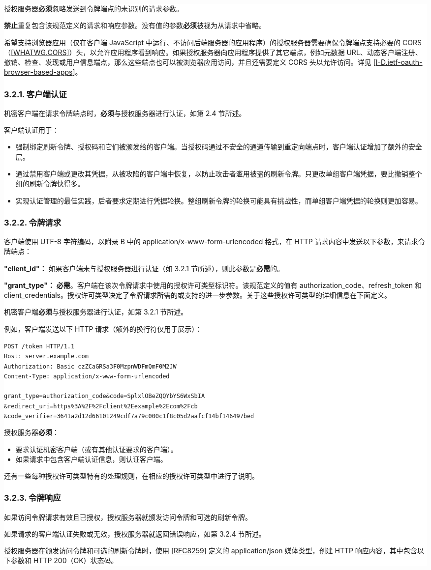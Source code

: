 授权服务器**必须**忽略发送到令牌端点的未识别的请求参数。

**禁止**重复包含该规范定义的请求和响应参数。没有值的参数**必须**被视为从请求中省略。

希望支持浏览器应用（仅在客户端 JavaScript 中运行、不访问后端服务器的应用程序）的授权服务器需要确保令牌端点支持必要的 CORS（[[WHATWG.CORS](https://fetch.spec.whatwg.org/#http-cors-protocol)]）头，以允许应用程序看到响应。如果授权服务器向应用程序提供了其它端点，例如元数据 URL、动态客户端注册、撤销、检查、发现或用户信息端点，那么这些端点也可以被浏览器应用访问，并且还需要定义 CORS 头以允许访问。详见 [[I-D.ietf-oauth-browser-based-apps](https://datatracker.ietf.org/doc/html/draft-ietf-oauth-browser-based-apps-15)]。

### 3.2.1. 客户端认证

机密客户端在请求令牌端点时，**必须**与授权服务器进行认证，如第 2.4 节所述。

客户端认证用于：

- 强制绑定刷新令牌、授权码和它们被颁发给的客户端。当授权码通过不安全的通道传输到重定向端点时，客户端认证增加了额外的安全层。

- 通过禁用客户端或更改其凭据，从被攻陷的客户端中恢复，以防止攻击者滥用被盗的刷新令牌。只更改单组客户端凭据，要比撤销整个组的刷新令牌快得多。

- 实现认证管理的最佳实践，后者要求定期进行凭据轮换。整组刷新令牌的轮换可能具有挑战性，而单组客户端凭据的轮换则更加容易。

### 3.2.2. 令牌请求

客户端使用 UTF-8 字符编码，以附录 B 中的 application/x-www-form-urlencoded 格式，在 HTTP 请求内容中发送以下参数，来请求令牌端点：

**"client_id"：** 如果客户端未与授权服务器进行认证（如 3.2.1 节所述），则此参数是**必需**的。

**"grant_type"：** **必需**。客户端在该次令牌请求中使用的授权许可类型标识符。该规范定义的值有 authorization_code、refresh_token 和 client_credentials。授权许可类型决定了令牌请求所需的或支持的进一步参数。关于这些授权许可类型的详细信息在下面定义。

机密客户端**必须**与授权服务器进行认证，如第 3.2.1 节所述。

例如，客户端发送以下 HTTP 请求（额外的换行符仅用于展示）：

```http
POST /token HTTP/1.1
Host: server.example.com
Authorization: Basic czZCaGRSa3F0MzpnWDFmQmF0M2JW
Content-Type: application/x-www-form-urlencoded

grant_type=authorization_code&code=SplxlOBeZQQYbYS6WxSbIA
&redirect_uri=https%3A%2F%2Fclient%2Eexample%2Ecom%2Fcb
&code_verifier=3641a2d12d66101249cdf7a79c000c1f8c05d2aafcf14bf146497bed
```

授权服务器**必须**：

- 要求认证机密客户端（或有其他认证要求的客户端）。
- 如果请求中包含客户端认证信息，则认证客户端。

还有一些每种授权许可类型特有的处理规则，在相应的授权许可类型中进行了说明。

### 3.2.3. 令牌响应

如果访问令牌请求有效且已授权，授权服务器就颁发访问令牌和可选的刷新令牌。

如果请求的客户端认证失败或无效，授权服务器就返回错误响应，如第 3.2.4 节所述。

授权服务器在颁发访问令牌和可选的刷新令牌时，使用 [[RFC8259](https://www.rfc-editor.org/info/rfc8259)] 定义的 application/json 媒体类型，创建 HTTP 响应内容，其中包含以下参数和 HTTP 200（OK）状态码。
